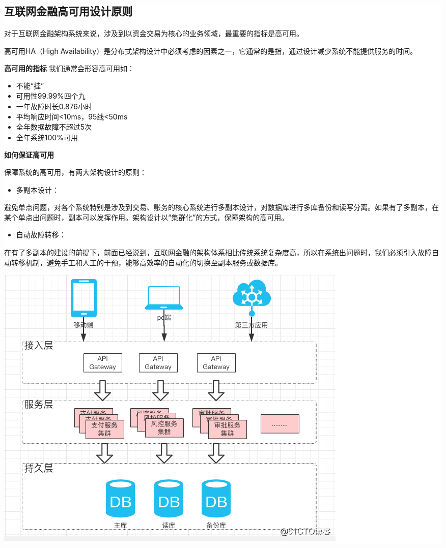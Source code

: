 <h2 id="互联网金融高可用设计原则">互联网金融高可用设计原则</h2>

<p>对于互联网金融架构系统来说，涉及到以资金交易为核心的业务领域，最重要的指标是高可用。</p>

<p>高可用HA（High Availability）是分布式架构设计中必须考虑的因素之一，它通常的是指，通过设计减少系统不能提供服务的时间。</p>

<p><strong>高可用的指标</strong>
我们通常会形容高可用如：</p>

<ul>
<li>不能“挂”</li>
<li>可用性99.99%四个九</li>
<li>一年故障时长0.876小时</li>
<li>平均响应时间<10ms，95线<50ms</li>
<li>全年数据故障不超过5次</li>
<li>全年系统100%可用</li>
</ul>

<p><strong>如何保证高可用</strong></p>

<p>保障系统的高可用，有两大架构设计的原则：</p>

<ul>
<li>多副本设计：</li>
</ul>

<p>避免单点问题，对各个系统特别是涉及到交易、账务的核心系统进行多副本设计，对数据库进行多库备份和读写分离。如果有了多副本，在某个单点出问题时，副本可以发挥作用。架构设计以“集群化”的方式，保障架构的高可用。</p>

<ul>
<li>自动故障转移：</li>
</ul>

<p>在有了多副本的建设的前提下，前面已经说到，互联网金融的架构体系相比传统系统复杂度高，所以在系统出问题时，我们必须引入故障自动转移机制，避免手工和人工的干预，能够高效率的自动化的切换至副本服务或数据库。</p>

<p><img src="assets/4037f52d45cf59f86ee792676a35c81a.png" alt="img" /></p>

